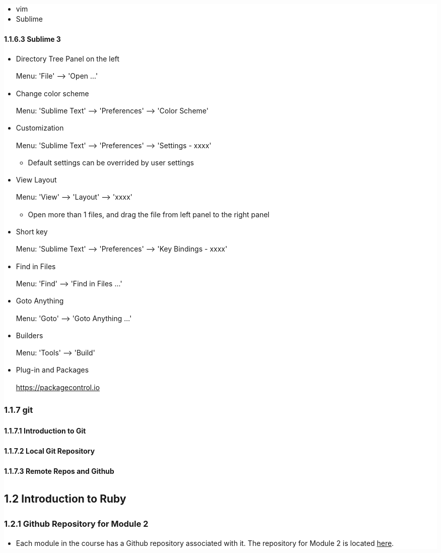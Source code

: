 * vim
* Sublime

#### 1.1.6.3 Sublime 3

* Directory Tree Panel on the left

  Menu: 'File' --&gt; 'Open ...'

* Change color scheme

  Menu: 'Sublime Text' --&gt; 'Preferences' --&gt; 'Color Scheme'

* Customization

  Menu: 'Sublime Text' --&gt; 'Preferences' --&gt; 'Settings - xxxx'

  * Default settings can be overrided by user settings

* View Layout

  Menu: 'View' --&gt; 'Layout' --&gt; 'xxxx'

  * Open more than 1 files, and drag the file from left panel to the right panel

* Short key

  Menu: 'Sublime Text' --&gt; 'Preferences' --&gt; 'Key Bindings - xxxx'

* Find in Files

  Menu: 'Find' --&gt; 'Find in Files ...'

* Goto Anything

  Menu: 'Goto' --&gt; 'Goto Anything ...'

* Builders

  Menu: 'Tools' --&gt; 'Build'

* Plug-in and Packages

  [https:\/\/packagecontrol.io](https://packagecontrol.io)


### 1.1.7 git

#### 1.1.7.1 Introduction to Git

#### 1.1.7.2 Local Git Repository

#### 1.1.7.3 Remote Repos and Github

## 1.2 Introduction to Ruby

### 1.2.1 Github Repository for Module 2

* Each module in the course has a Github repository associated with it. The repository for Module 2 is located [here](https://github.com/jhu-ep-coursera/fullstack-course1-module2).
